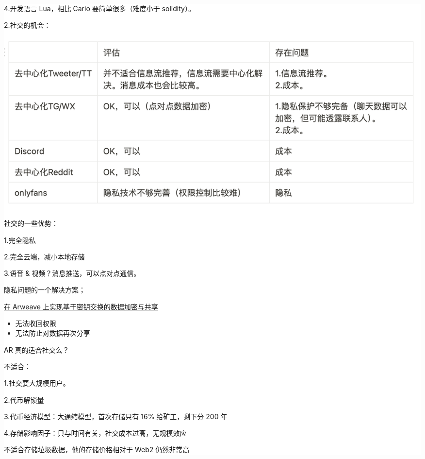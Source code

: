 4.开发语言 Lua，相比 Cario 要简单很多（难度小于 solidity）。

2.社交的机会：

![截屏2024-04-25 下午5.38.49.png](/images/ao/截屏2024-10-11%20上午12.19.36.png)

社交的一些优势：

1.完全隐私

2.完全云端，减小本地存储

3.语音 & 视频？消息推送，可以点对点通信。

隐私问题的一个解决方案；

[在 Arweave 上实现基于密钥交换的数据加密与共享](https://medium.com/@permadao/在-arweave-上实现基于密钥交换的数据加密与共享-cc7ee5002ca1)

- 无法收回权限
- 无法防止对数据再次分享

AR 真的适合社交么？

不适合：

1.社交要大规模用户。

2.代币解锁量

3.代币经济模型：大通缩模型，首次存储只有 16% 给矿工，剩下分 200 年

4.存储影响因子：只与时间有关，社交成本过高，无规模效应

不适合存储垃圾数据，他的存储价格相对于 Web2 仍然非常高
